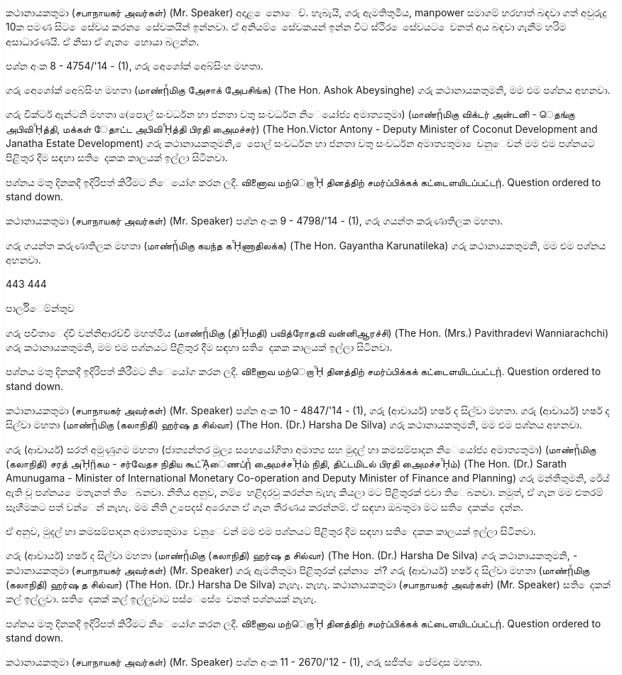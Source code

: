 කථානායකතුමා (சபாநாயகர் அவர்கள்) (Mr. Speaker) අදාළ ෙනොෙව්. හැබැයි, ගරු ඇමතිතුමිය, manpower සමාගම් හරහාත් බඳවා ගත් අවුරුදු 10ක පමණ සිට ෙසේවය කරන ෙසේවකයින් ඉන්නවා. ඒ අනියම් ෙසේවකයන් ඉන්න විට ස්ථිර ෙසේවයට ෙවනත් අය බඳවා ගැනීම හරිම අසාධාරණයි. ඒ නිසා ඒ ගැන ෙහොයා බලන්න.

පශ්න අංක 8 - 4754/'14 - (1), ගරු අෙශෝක් අෙබ්සිංහ මහතා.

ගරු අෙශෝක් අෙබ්සිංහ මහතා (மாண்ᾗமிகு அேசாக் அேபசிங்க) (The Hon. Ashok Abeysinghe) ගරු කථානායකතුමනි, මම එම පශ්නය අහනවා.

ගරු වික්ටර් ඇන්ටනි මහතා (ෙපොල් සංවර්ධන හා ජනතා වතු සංවර්ධන නිෙයෝජ්‍ය අමාත්‍යතුමා) (மாண்ᾗமிகு விக்டர் அன்டனி - ெதங்கு அபிவிᾞத்தி, மக்கள் ேதாட்ட அபிவிᾞத்தி பிரதி அைமச்சர்) (The Hon.Victor Antony - Deputy Minister of Coconut Development and Janatha Estate Development) ගරු කථානායකතුමනි, ෙපොල් සංවර්ධන හා ජනතා වතු සංවර්ධන අමාත්‍යතුමා ෙවනුෙවන් මම එම පශ්නයට පිළිතුර දීම සඳහා සති ෙදකක කාලයක් ඉල්ලා සිටිනවා.

පශ්නය මතු දිනකදී ඉදිරිපත් කිරීමට නිෙයෝග කරන ලදී. வினாைவ மற்ெறாᾞ தினத்திற் சமர்ப்பிக்கக் கட்டைளயிடப்பட்டᾐ. Question ordered to stand down.

කථානායකතුමා (சபாநாயகர் அவர்கள்) (Mr. Speaker) පශ්න අංක 9 - 4798/'14 - (1), ගරු ගයන්ත කරුණාතිලක මහතා.

ගරු ගයන්ත කරුණාතිලක මහතා (மாண்ᾗமிகு கயந்த கᾞணாதிலக்க) (The Hon. Gayantha Karunatileka) ගරු කථානායකතුමනි, මම එම පශ්නය අහනවා.

443 444

පාර්ලිෙම්න්තුව

ගරු පවිතාෙද්වි වන්නිආරච්චි මහත්මිය (மாண்ᾗமிகு (திᾞமதி) பவித்ராேதவி வன்னிஆரச்சி) (The Hon. (Mrs.) Pavithradevi Wanniarachchi) ගරු කථානායකතුමනි, මම එම පශ්නයට පිළිතුර දීම සඳහා සති ෙදකක කාලයක් ඉල්ලා සිටිනවා.

පශ්නය මතු දිනකදී ඉදිරිපත් කිරීමට නිෙයෝග කරන ලදී. வினாைவ மற்ெறாᾞ தினத்திற் சமர்ப்பிக்கக் கட்டைளயிடப்பட்டᾐ. Question ordered to stand down.

කථානායකතුමා (சபாநாயகர் அவர்கள்) (Mr. Speaker) පශ්න අංක 10 - 4847/'14 - (1), ගරු (ආචාර්ය) හර්ෂ ද සිල්වා මහතා. ගරු (ආචාර්ය) හර්ෂ ද සිල්වා මහතා (மாண்ᾗமிகு (கலாநிதி) ஹர்ஷ த சில்வா) (The Hon. (Dr.) Harsha De Silva) ගරු කථානායකතුමනි, මම එම පශ්නය අහනවා.

ගරු (ආචාර්ය) සරත් අමුණුගම මහතා (ජාත්‍යන්තර මූල්‍ය සහෙයෝගිතා අමාත්‍ය සහ මුදල් හා කමසම්පාදන නිෙයෝජ්‍ය අමාත්‍යතුමා) (மாண்ᾗமிகு (கலாநிதி) சரத் அᾙᾔகம - சர்வேதச நிதிய கூட்ᾊைணப்ᾗ அைமச்சᾞம் நிதி, திட்டமிடல் பிரதி அைமச்சᾞம்) (The Hon. (Dr.) Sarath Amunugama - Minister of International Monetary Co-operation and Deputy Minister of Finance and Planning) ගරු මන්තීතුමනි, ඊෙය් ඇති වූ පශ්නය ෙමතැනත් තිෙබනවා. නීතිය අනුව, නම් ෙහළිදරවු කරන්න බැහැ කියලා මට පිළිතුරක් එවා තිෙබනවා. නමුත්, ඒ ගැන මම එතරම් සෑහීමකට පත් වන්ෙන් නැහැ. මම නීති උපෙදස් අරෙගන ඒ ගැන තීරණය කරන්නම්. ඒ සඳහා ඔබතුමා මට සති ෙදකක් ෙදන්න.

ඒ අනුව, මුදල් හා කමසම්පාදන අමාත්‍යතුමා ෙවනුෙවන් මම එම පශ්නයට පිළිතුර දීම සඳහා සති ෙදකක කාලයක් ඉල්ලා සිටිනවා.

ගරු (ආචාර්ය) හර්ෂ ද සිල්වා මහතා (மாண்ᾗமிகு (கலாநிதி) ஹர்ஷ த சில்வா) (The Hon. (Dr.) Harsha De Silva) ගරු කථානායකතුමනි, - කථානායකතුමා (சபாநாயகர் அவர்கள்) (Mr. Speaker) ගරු ඇමතිතුමා පිළිතුරක් දුන්නා ෙන්? ගරු (ආචාර්ය) හර්ෂ ද සිල්වා මහතා (மாண்ᾗமிகு (கலாநிதி) ஹர்ஷ த சில்வா) (The Hon. (Dr.) Harsha De Silva) නැහැ. නැහැ. කථානායකතුමා (சபாநாயகர் அவர்கள்) (Mr. Speaker) සති ෙදකක් කල් ඉල්ලුවා. සති ෙදකක් කල් ඉල්ලුවාට පස්ෙසේ ෙවනත් පශ්නයක් නැහැ.

පශ්නය මතු දිනකදී ඉදිරිපත් කිරීමට නිෙයෝග කරන ලදී. வினாைவ மற்ெறாᾞ தினத்திற் சமர்ப்பிக்கக் கட்டைளயிடப்பட்டᾐ. Question ordered to stand down.

කථානායකතුමා (சபாநாயகர் அவர்கள்) (Mr. Speaker) පශ්න අංක 11 - 2670/'12 - (1), ගරු සජිත් ෙපේමදාස මහතා.
